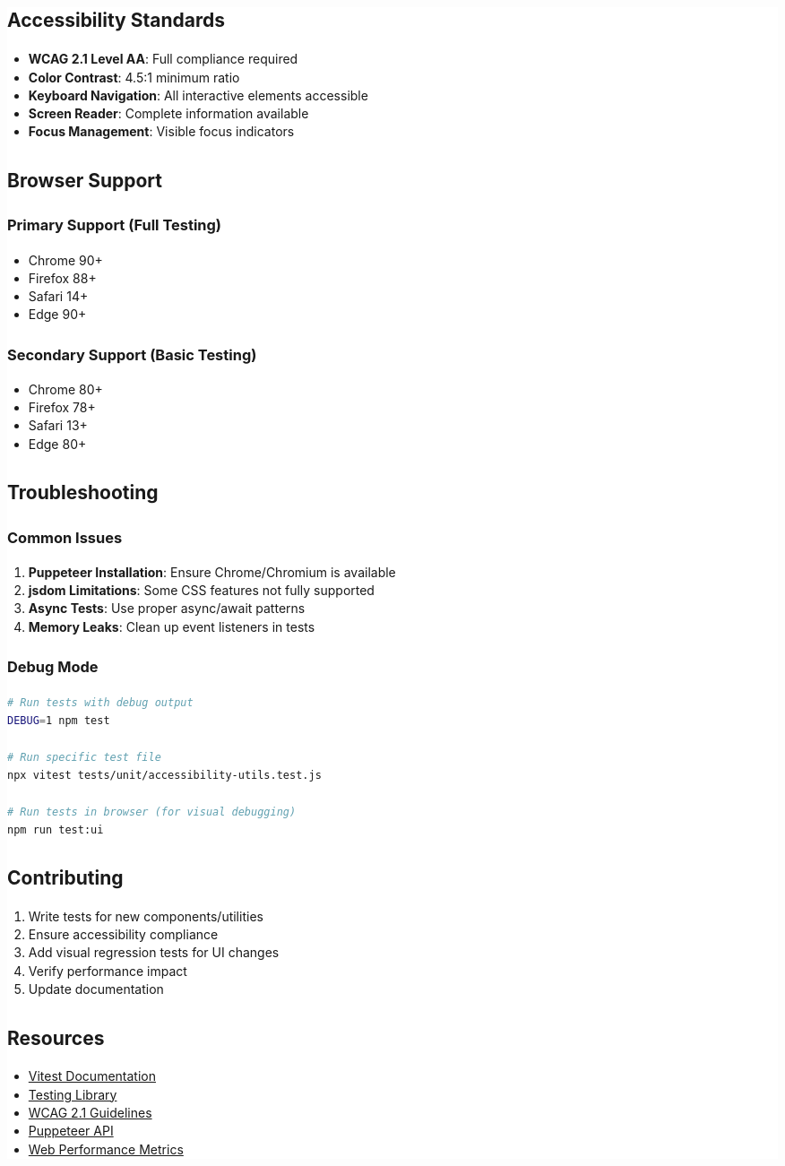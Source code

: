 ## Accessibility Standards

- **WCAG 2.1 Level AA**: Full compliance required
- **Color Contrast**: 4.5:1 minimum ratio
- **Keyboard Navigation**: All interactive elements accessible
- **Screen Reader**: Complete information available
- **Focus Management**: Visible focus indicators

## Browser Support

### Primary Support (Full Testing)
- Chrome 90+
- Firefox 88+
- Safari 14+
- Edge 90+

### Secondary Support (Basic Testing)
- Chrome 80+
- Firefox 78+
- Safari 13+
- Edge 80+

## Troubleshooting

### Common Issues

1. **Puppeteer Installation**: Ensure Chrome/Chromium is available
2. **jsdom Limitations**: Some CSS features not fully supported
3. **Async Tests**: Use proper async/await patterns
4. **Memory Leaks**: Clean up event listeners in tests

### Debug Mode

```bash
# Run tests with debug output
DEBUG=1 npm test

# Run specific test file
npx vitest tests/unit/accessibility-utils.test.js

# Run tests in browser (for visual debugging)
npm run test:ui
```

## Contributing

1. Write tests for new components/utilities
2. Ensure accessibility compliance
3. Add visual regression tests for UI changes
4. Verify performance impact
5. Update documentation

## Resources

- [Vitest Documentation](https://vitest.dev/)
- [Testing Library](https://testing-library.com/)
- [WCAG 2.1 Guidelines](https://www.w3.org/WAI/WCAG21/quickref/)
- [Puppeteer API](https://pptr.dev/)
- [Web Performance Metrics](https://web.dev/metrics/)